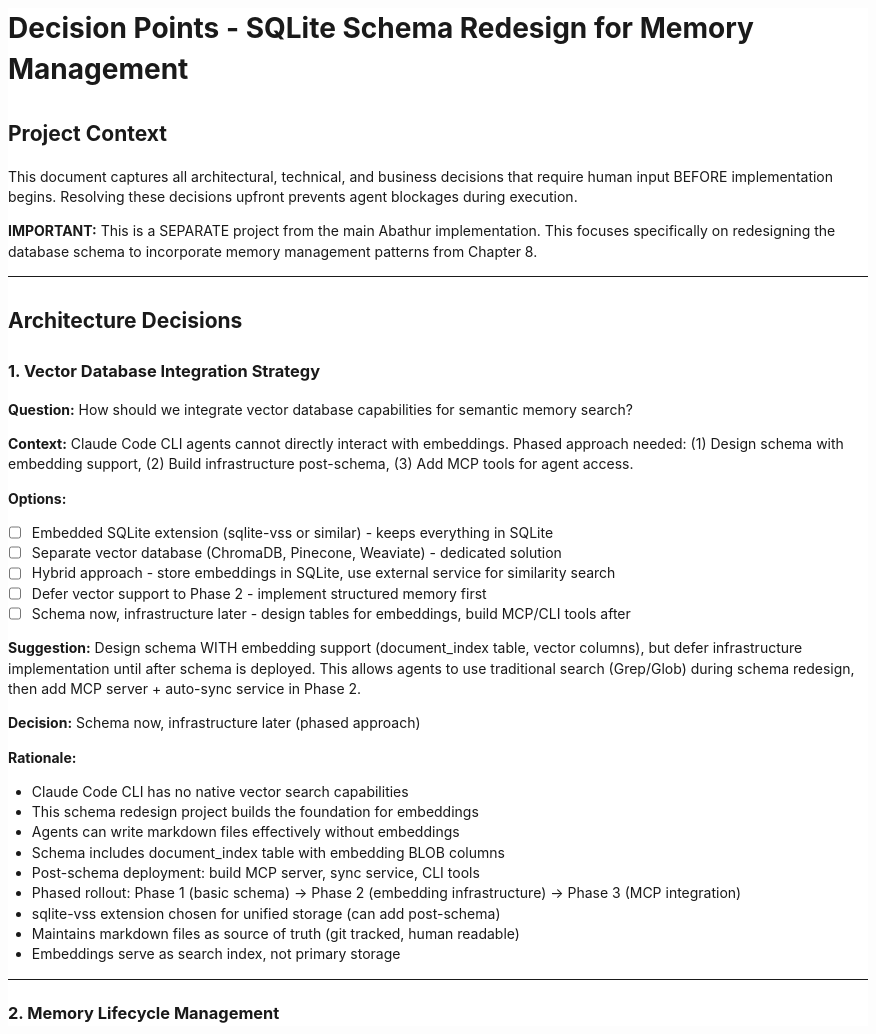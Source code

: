 # Decision Points - SQLite Schema Redesign for Memory Management

## Project Context
This document captures all architectural, technical, and business decisions that require human input BEFORE implementation begins. Resolving these decisions upfront prevents agent blockages during execution.

**IMPORTANT:** This is a SEPARATE project from the main Abathur implementation. This focuses specifically on redesigning the database schema to incorporate memory management patterns from Chapter 8.

---

## Architecture Decisions

### 1. Vector Database Integration Strategy

**Question:** How should we integrate vector database capabilities for semantic memory search?

**Context:** Claude Code CLI agents cannot directly interact with embeddings. Phased approach needed: (1) Design schema with embedding support, (2) Build infrastructure post-schema, (3) Add MCP tools for agent access.

**Options:**
- [ ] Embedded SQLite extension (sqlite-vss or similar) - keeps everything in SQLite
- [ ] Separate vector database (ChromaDB, Pinecone, Weaviate) - dedicated solution
- [ ] Hybrid approach - store embeddings in SQLite, use external service for similarity search
- [ ] Defer vector support to Phase 2 - implement structured memory first
- [ ] Schema now, infrastructure later - design tables for embeddings, build MCP/CLI tools after

**Suggestion:** Design schema WITH embedding support (document_index table, vector columns), but defer infrastructure implementation until after schema is deployed. This allows agents to use traditional search (Grep/Glob) during schema redesign, then add MCP server + auto-sync service in Phase 2.

**Decision:** Schema now, infrastructure later (phased approach)

**Rationale:**
- Claude Code CLI has no native vector search capabilities
- This schema redesign project builds the foundation for embeddings
- Agents can write markdown files effectively without embeddings
- Schema includes document_index table with embedding BLOB columns
- Post-schema deployment: build MCP server, sync service, CLI tools
- Phased rollout: Phase 1 (basic schema) → Phase 2 (embedding infrastructure) → Phase 3 (MCP integration)
- sqlite-vss extension chosen for unified storage (can add post-schema)
- Maintains markdown files as source of truth (git tracked, human readable)
- Embeddings serve as search index, not primary storage

---

### 2. Memory Lifecycle Management
